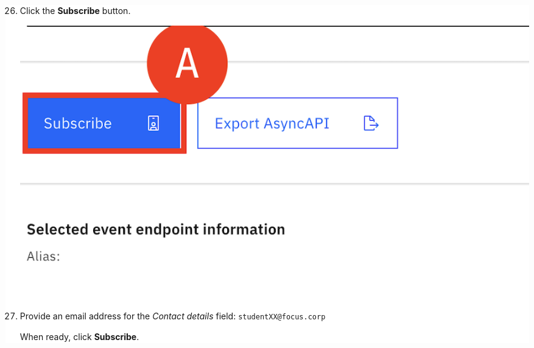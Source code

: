 

26. Click the **Subscribe**  button.


    [![](../images/2-26.png)](../images/2-26.png)<br><br><br>



27. Provide an email address for the _Contact details_ field: `studentXX@focus.corp`

    When ready, click **Subscribe**.

